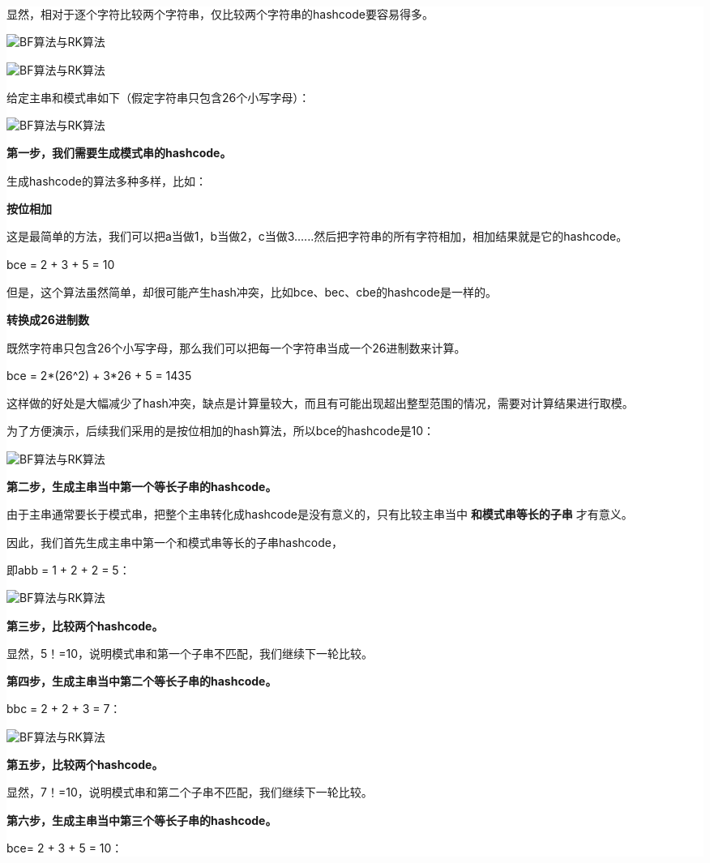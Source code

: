 显然，相对于逐个字符比较两个字符串，仅比较两个字符串的hashcode要容易得多。

![BF算法与RK算法](https://mc.wsh-study.com/mkdocs/BF算法与RK算法/30.jpg)

![BF算法与RK算法](https://mc.wsh-study.com/mkdocs/BF算法与RK算法/31.jpg)

给定主串和模式串如下（假定字符串只包含26个小写字母）：

![BF算法与RK算法](https://mc.wsh-study.com/mkdocs/BF算法与RK算法/32.jpg)

**第一步，我们需要生成模式串的hashcode。** 

生成hashcode的算法多种多样，比如：

**按位相加** 

这是最简单的方法，我们可以把a当做1，b当做2，c当做3......然后把字符串的所有字符相加，相加结果就是它的hashcode。

bce = 2 + 3 + 5 = 10

但是，这个算法虽然简单，却很可能产生hash冲突，比如bce、bec、cbe的hashcode是一样的。

**转换成26进制数** 

既然字符串只包含26个小写字母，那么我们可以把每一个字符串当成一个26进制数来计算。

bce = 2*(26^2) + 3*26 + 5 = 1435

这样做的好处是大幅减少了hash冲突，缺点是计算量较大，而且有可能出现超出整型范围的情况，需要对计算结果进行取模。

为了方便演示，后续我们采用的是按位相加的hash算法，所以bce的hashcode是10：

![BF算法与RK算法](https://mc.wsh-study.com/mkdocs/BF算法与RK算法/33.jpg)

**第二步，生成主串当中第一个等长子串的hashcode。** 

由于主串通常要长于模式串，把整个主串转化成hashcode是没有意义的，只有比较主串当中 **和模式串等长的子串** 才有意义。

因此，我们首先生成主串中第一个和模式串等长的子串hashcode，

即abb = 1 + 2 + 2 = 5：

![BF算法与RK算法](https://mc.wsh-study.com/mkdocs/BF算法与RK算法/34.jpg)

**第三步，比较两个hashcode。** 

显然，5！=10，说明模式串和第一个子串不匹配，我们继续下一轮比较。

**第四步，生成主串当中第二个等长子串的hashcode。** 

bbc = 2 + 2 + 3 = 7：

![BF算法与RK算法](https://mc.wsh-study.com/mkdocs/BF算法与RK算法/35.jpg)

**第五步，比较两个hashcode。** 

显然，7！=10，说明模式串和第二个子串不匹配，我们继续下一轮比较。

**第六步，生成主串当中第三个等长子串的hashcode。** 

bce= 2 + 3 + 5 = 10：

